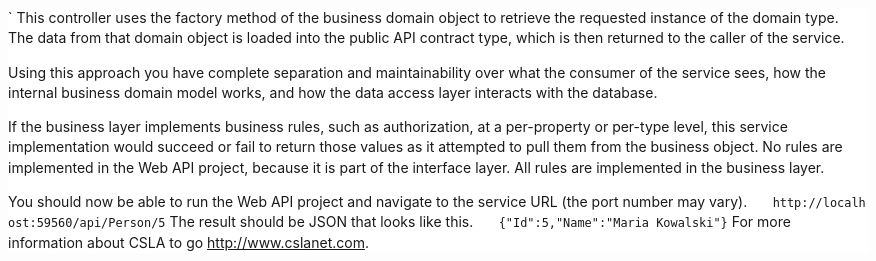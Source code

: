   `
This controller uses the factory method of the business domain object to retrieve the requested instance of the domain type. The data from that domain object is loaded into the public API contract type, which is then returned to the caller of the service.

Using this approach you have complete separation and maintainability over what the consumer of the service sees, how the internal business domain model works, and how the data access layer interacts with the database.

If the business layer implements business rules, such as authorization, at a per-property or per-type level, this service implementation would succeed or fail to return those values as it attempted to pull them from the business object. No rules are implemented in the Web API project, because it is part of the interface layer. All rules are implemented in the business layer.

You should now be able to run the Web API project and navigate to the service URL (the port number may vary).
`    http://localhost:59560/api/Person/5
  `
The result should be JSON that looks like this.
`    {"Id":5,"Name":"Maria Kowalski"}
  `
For more information about CSLA to go http://www.cslanet.com.

